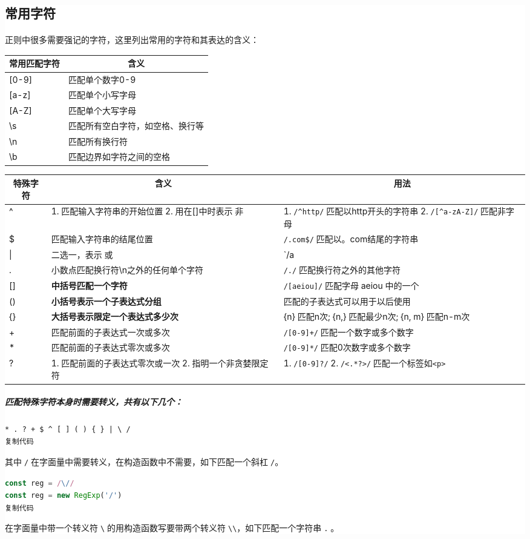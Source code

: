 
## 常用字符

正则中很多需要强记的字符，这里列出常用的字符和其表达的含义：

| 常用匹配字符 | 含义                             |
| -------------- | ---------------------------------- |
| [0-9]        | 匹配单个数字0-9                  |
| [a-z]        | 匹配单个小写字母                 |
| [A-Z]        | 匹配单个大写字母                 |
| \s           | 匹配所有空白字符，如空格、换行等 |
| \n           | 匹配所有换行符                   |
| \b           | 匹配边界如字符之间的空格         |

| 特殊字符 | 含义                                                    | 用法                                                            |
| ---------- | --------------------------------------------------------- | ----------------------------------------------------------------- |
| ^        | 1. 匹配输入字符串的开始位置 2. 用在[]中时表示 非        | 1. `/^http/` 匹配以http开头的字符串 2. `/[^a-zA-Z]/` 匹配非字母 |
| $        | 匹配输入字符串的结尾位置                                | `/.com$/` 匹配以。com结尾的字符串                               |
| \|        | 二选一，表示 或                                         | `/a                                                             |
| .        | 小数点匹配换行符\n之外的任何单个字符                    | `/./` 匹配换行符之外的其他字符                                  |
| []       | **中括号匹配一个字符**                                  | `/[aeiou]/` 匹配字母 aeiou 中的一个                             |
| ()       | **小括号表示一个子表达式分组**                          | 匹配的子表达式可以用于以后使用                                  |
| {}       | **大括号表示限定一个表达式多少次**                      | {n} 匹配n次; {n,} 匹配最少n次; {n, m} 匹配n-m次                 |
| +        | 匹配前面的子表达式一次或多次                            | `/[0-9]+/` 匹配一个数字或多个数字                               |
| *        | 匹配前面的子表达式零次或多次                            | `/[0-9]*/` 匹配0次数字或多个数字                                |
| ?        | 1. 匹配前面的子表达式零次或一次 2. 指明一个非贪婪限定符 | 1. `/[0-9]?/` 2. `/<.*?>/` 匹配一个标签如`<p>`                  |

##### 匹配特殊字符本身时需要转义，共有以下几个：

```
* . ? + $ ^ [ ] ( ) { } | \ /
复制代码
```

其中 `/` 在字面量中需要转义，在构造函数中不需要，如下匹配一个斜杠 `/`。

```js
const reg = /\//
const reg = new RegExp('/')
复制代码
```

在字面量中带一个转义符 `\` 的用构造函数写要带两个转义符 `\\`，如下匹配一个字符串 `.` 。
